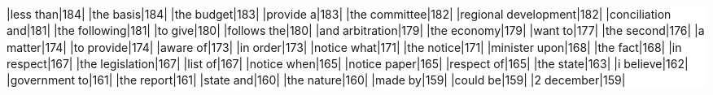 |less than|184|
|the basis|184|
|the budget|183|
|provide a|183|
|the committee|182|
|regional development|182|
|conciliation and|181|
|the following|181|
|to give|180|
|follows the|180|
|and arbitration|179|
|the economy|179|
|want to|177|
|the second|176|
|a matter|174|
|to provide|174|
|aware of|173|
|in order|173|
|notice what|171|
|the notice|171|
|minister upon|168|
|the fact|168|
|in respect|167|
|the legislation|167|
|list of|167|
|notice when|165|
|notice paper|165|
|respect of|165|
|the state|163|
|i believe|162|
|government to|161|
|the report|161|
|state and|160|
|the nature|160|
|made by|159|
|could be|159|
|2 december|159|